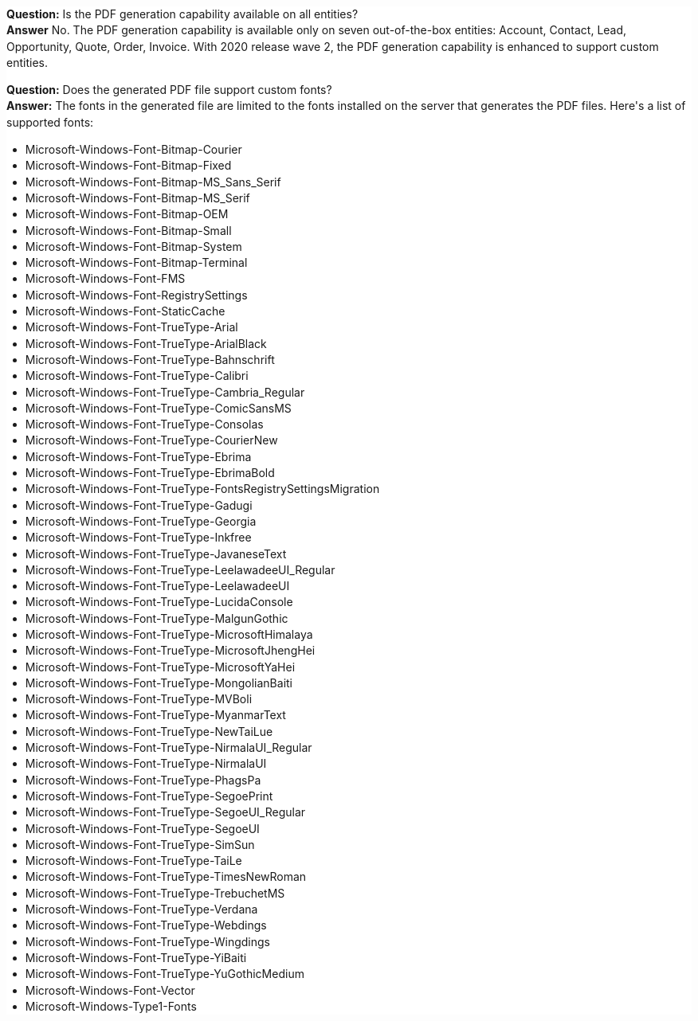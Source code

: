 **Question:** Is the PDF generation capability available on all entities? <br>
**Answer** No. The PDF generation capability is available only on seven out-of-the-box entities: Account, Contact, Lead, Opportunity, Quote, Order, Invoice. With 2020 release wave 2, the PDF generation capability is enhanced to support custom entities.<br>

**Question:** Does the generated PDF file support custom fonts? <br>
**Answer:** The fonts in the generated file are limited to the fonts installed on the server that generates the PDF files. Here's a list of supported fonts:

- Microsoft-Windows-Font-Bitmap-Courier
- Microsoft-Windows-Font-Bitmap-Fixed
- Microsoft-Windows-Font-Bitmap-MS_Sans_Serif
- Microsoft-Windows-Font-Bitmap-MS_Serif
- Microsoft-Windows-Font-Bitmap-OEM
- Microsoft-Windows-Font-Bitmap-Small
- Microsoft-Windows-Font-Bitmap-System
- Microsoft-Windows-Font-Bitmap-Terminal
- Microsoft-Windows-Font-FMS
- Microsoft-Windows-Font-RegistrySettings
- Microsoft-Windows-Font-StaticCache
- Microsoft-Windows-Font-TrueType-Arial
- Microsoft-Windows-Font-TrueType-ArialBlack
- Microsoft-Windows-Font-TrueType-Bahnschrift
- Microsoft-Windows-Font-TrueType-Calibri
- Microsoft-Windows-Font-TrueType-Cambria_Regular
- Microsoft-Windows-Font-TrueType-ComicSansMS
- Microsoft-Windows-Font-TrueType-Consolas
- Microsoft-Windows-Font-TrueType-CourierNew
- Microsoft-Windows-Font-TrueType-Ebrima
- Microsoft-Windows-Font-TrueType-EbrimaBold
- Microsoft-Windows-Font-TrueType-FontsRegistrySettingsMigration
- Microsoft-Windows-Font-TrueType-Gadugi
- Microsoft-Windows-Font-TrueType-Georgia
- Microsoft-Windows-Font-TrueType-Inkfree
- Microsoft-Windows-Font-TrueType-JavaneseText
- Microsoft-Windows-Font-TrueType-LeelawadeeUI_Regular
- Microsoft-Windows-Font-TrueType-LeelawadeeUI
- Microsoft-Windows-Font-TrueType-LucidaConsole
- Microsoft-Windows-Font-TrueType-MalgunGothic
- Microsoft-Windows-Font-TrueType-MicrosoftHimalaya
- Microsoft-Windows-Font-TrueType-MicrosoftJhengHei
- Microsoft-Windows-Font-TrueType-MicrosoftYaHei
- Microsoft-Windows-Font-TrueType-MongolianBaiti
- Microsoft-Windows-Font-TrueType-MVBoli
- Microsoft-Windows-Font-TrueType-MyanmarText
- Microsoft-Windows-Font-TrueType-NewTaiLue
- Microsoft-Windows-Font-TrueType-NirmalaUI_Regular
- Microsoft-Windows-Font-TrueType-NirmalaUI
- Microsoft-Windows-Font-TrueType-PhagsPa
- Microsoft-Windows-Font-TrueType-SegoePrint
- Microsoft-Windows-Font-TrueType-SegoeUI_Regular
- Microsoft-Windows-Font-TrueType-SegoeUI
- Microsoft-Windows-Font-TrueType-SimSun
- Microsoft-Windows-Font-TrueType-TaiLe
- Microsoft-Windows-Font-TrueType-TimesNewRoman
- Microsoft-Windows-Font-TrueType-TrebuchetMS
- Microsoft-Windows-Font-TrueType-Verdana
- Microsoft-Windows-Font-TrueType-Webdings
- Microsoft-Windows-Font-TrueType-Wingdings
- Microsoft-Windows-Font-TrueType-YiBaiti
- Microsoft-Windows-Font-TrueType-YuGothicMedium
- Microsoft-Windows-Font-Vector
- Microsoft-Windows-Type1-Fonts
